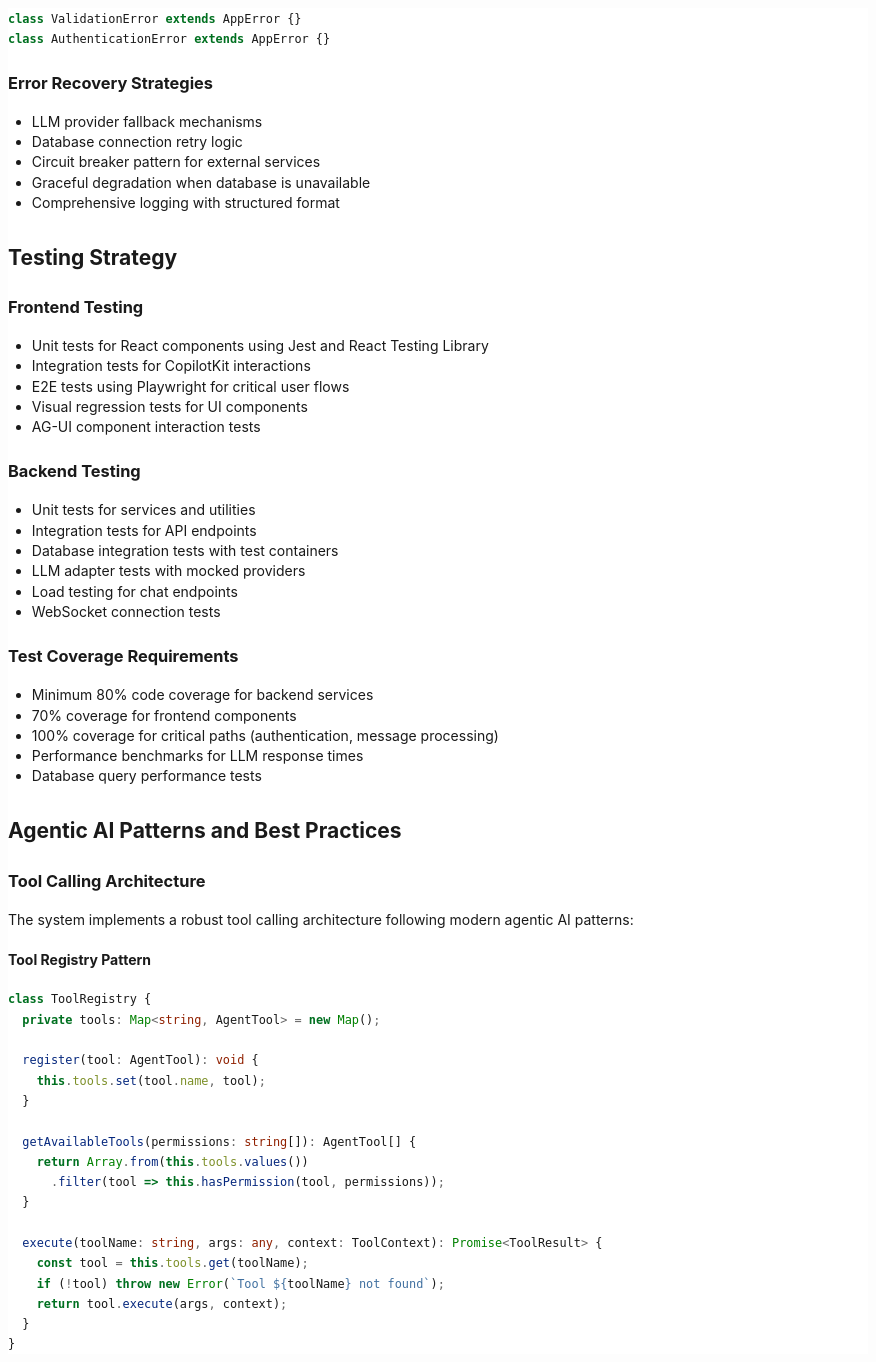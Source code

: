 ```typescript
class ValidationError extends AppError {}
class AuthenticationError extends AppError {}
```

### Error Recovery Strategies
- LLM provider fallback mechanisms
- Database connection retry logic
- Circuit breaker pattern for external services
- Graceful degradation when database is unavailable
- Comprehensive logging with structured format

## Testing Strategy

### Frontend Testing
- Unit tests for React components using Jest and React Testing Library
- Integration tests for CopilotKit interactions
- E2E tests using Playwright for critical user flows
- Visual regression tests for UI components
- AG-UI component interaction tests

### Backend Testing
- Unit tests for services and utilities
- Integration tests for API endpoints
- Database integration tests with test containers
- LLM adapter tests with mocked providers
- Load testing for chat endpoints
- WebSocket connection tests

### Test Coverage Requirements
- Minimum 80% code coverage for backend services
- 70% coverage for frontend components
- 100% coverage for critical paths (authentication, message processing)
- Performance benchmarks for LLM response times
- Database query performance tests

## Agentic AI Patterns and Best Practices

### Tool Calling Architecture
The system implements a robust tool calling architecture following modern agentic AI patterns:

#### Tool Registry Pattern
```typescript
class ToolRegistry {
  private tools: Map<string, AgentTool> = new Map();
  
  register(tool: AgentTool): void {
    this.tools.set(tool.name, tool);
  }
  
  getAvailableTools(permissions: string[]): AgentTool[] {
    return Array.from(this.tools.values())
      .filter(tool => this.hasPermission(tool, permissions));
  }
  
  execute(toolName: string, args: any, context: ToolContext): Promise<ToolResult> {
    const tool = this.tools.get(toolName);
    if (!tool) throw new Error(`Tool ${toolName} not found`);
    return tool.execute(args, context);
  }
}
```